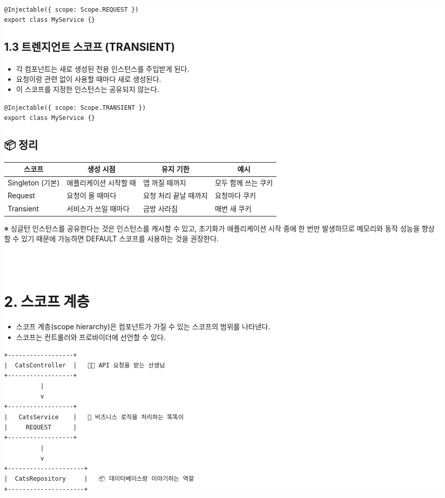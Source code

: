 ```tsx
@Injectable({ scope: Scope.REQUEST })
export class MyService {}
```

## 1.3 트렌지언트 스코프 (TRANSIENT)

- 각 컴포넌트는 새로 생성된 전용 인스턴스를 주입받게 된다.
- 요청이랑 관련 없이 사용할 때마다 새로 생성된다.
- 이 스코프를 지정한 인스턴스는 공유되지 않는다.

```tsx
@Injectable({ scope: Scope.TRANSIENT })
export class MyService {}
```

## 📦 정리

| 스코프           | 생성 시점              | 유지 기한             | 예시                |
| ---------------- | ---------------------- | --------------------- | ------------------- |
| Singleton (기본) | 애플리케이션 시작할 때 | 앱 꺼질 때까지        | 모두 함께 쓰는 쿠키 |
| Request          | 요청이 올 때마다       | 요청 처리 끝날 때까지 | 요청마다 쿠키       |
| Transient        | 서비스가 쓰일 때마다   | 금방 사라짐           | 매번 새 쿠키        |

※ 싱글턴 인스턴스를 공유한다는 것은 인스턴스를 캐시할 수 있고, 초기화가 애플리케이션 시작 중에 한 번만 발생하므로 메모리와 동작 성능을 향상 할 수 있기 때문에 가능하면 DEFAULT 스코프를 사용하는 것을 권장한다.

<br />
<br />

# 2. 스코프 계층

- 스코프 계층(scope hierarchy)은 컴포넌트가 가질 수 있는 스코프의 범위를 나타낸다.
- 스코프는 컨트롤러와 프로바이더에 선언할 수 있다.

```tsx
+------------------+
|  CatsController  |   🧑‍🏫 API 요청을 받는 선생님
+------------------+
          |
          v
+------------------+
|   CatsService    |   🧠 비즈니스 로직을 처리하는 똑똑이
|     REQUEST      |
+------------------+
          |
          v
+---------------------+
|  CatsRepository     |   📦 데이터베이스랑 이야기하는 역할
+---------------------+
```
